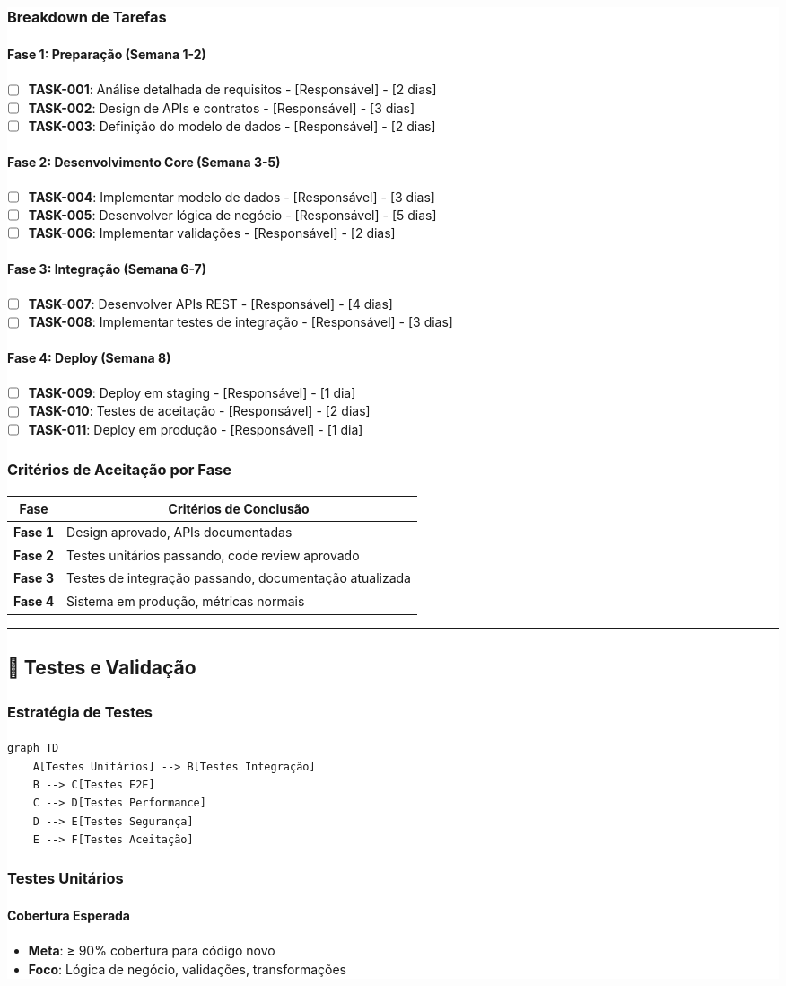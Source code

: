 ### Breakdown de Tarefas

#### Fase 1: Preparação (Semana 1-2)
- [ ] **TASK-001**: Análise detalhada de requisitos - [Responsável] - [2 dias]
- [ ] **TASK-002**: Design de APIs e contratos - [Responsável] - [3 dias]
- [ ] **TASK-003**: Definição do modelo de dados - [Responsável] - [2 dias]

#### Fase 2: Desenvolvimento Core (Semana 3-5)
- [ ] **TASK-004**: Implementar modelo de dados - [Responsável] - [3 dias]
- [ ] **TASK-005**: Desenvolver lógica de negócio - [Responsável] - [5 dias]
- [ ] **TASK-006**: Implementar validações - [Responsável] - [2 dias]

#### Fase 3: Integração (Semana 6-7)
- [ ] **TASK-007**: Desenvolver APIs REST - [Responsável] - [4 dias]
- [ ] **TASK-008**: Implementar testes de integração - [Responsável] - [3 dias]

#### Fase 4: Deploy (Semana 8)
- [ ] **TASK-009**: Deploy em staging - [Responsável] - [1 dia]
- [ ] **TASK-010**: Testes de aceitação - [Responsável] - [2 dias]
- [ ] **TASK-011**: Deploy em produção - [Responsável] - [1 dia]

### Critérios de Aceitação por Fase

| Fase | Critérios de Conclusão |
|------|------------------------|
| **Fase 1** | Design aprovado, APIs documentadas |
| **Fase 2** | Testes unitários passando, code review aprovado |
| **Fase 3** | Testes de integração passando, documentação atualizada |
| **Fase 4** | Sistema em produção, métricas normais |

---

## 🧪 Testes e Validação

### Estratégia de Testes

```mermaid
graph TD
    A[Testes Unitários] --> B[Testes Integração]
    B --> C[Testes E2E]
    C --> D[Testes Performance]
    D --> E[Testes Segurança]
    E --> F[Testes Aceitação]
```

### Testes Unitários

#### Cobertura Esperada
- **Meta**: ≥ 90% cobertura para código novo
- **Foco**: Lógica de negócio, validações, transformações
